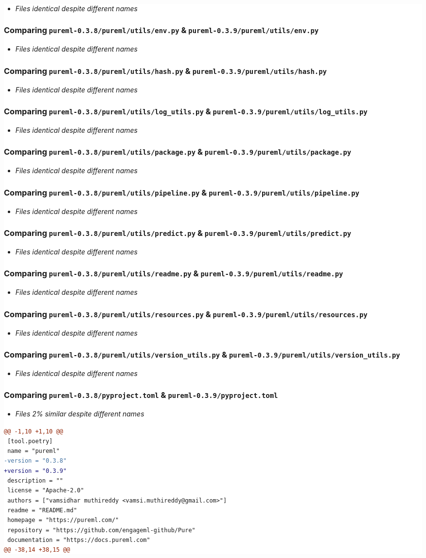  * *Files identical despite different names*

### Comparing `pureml-0.3.8/pureml/utils/env.py` & `pureml-0.3.9/pureml/utils/env.py`

 * *Files identical despite different names*

### Comparing `pureml-0.3.8/pureml/utils/hash.py` & `pureml-0.3.9/pureml/utils/hash.py`

 * *Files identical despite different names*

### Comparing `pureml-0.3.8/pureml/utils/log_utils.py` & `pureml-0.3.9/pureml/utils/log_utils.py`

 * *Files identical despite different names*

### Comparing `pureml-0.3.8/pureml/utils/package.py` & `pureml-0.3.9/pureml/utils/package.py`

 * *Files identical despite different names*

### Comparing `pureml-0.3.8/pureml/utils/pipeline.py` & `pureml-0.3.9/pureml/utils/pipeline.py`

 * *Files identical despite different names*

### Comparing `pureml-0.3.8/pureml/utils/predict.py` & `pureml-0.3.9/pureml/utils/predict.py`

 * *Files identical despite different names*

### Comparing `pureml-0.3.8/pureml/utils/readme.py` & `pureml-0.3.9/pureml/utils/readme.py`

 * *Files identical despite different names*

### Comparing `pureml-0.3.8/pureml/utils/resources.py` & `pureml-0.3.9/pureml/utils/resources.py`

 * *Files identical despite different names*

### Comparing `pureml-0.3.8/pureml/utils/version_utils.py` & `pureml-0.3.9/pureml/utils/version_utils.py`

 * *Files identical despite different names*

### Comparing `pureml-0.3.8/pyproject.toml` & `pureml-0.3.9/pyproject.toml`

 * *Files 2% similar despite different names*

```diff
@@ -1,10 +1,10 @@
 [tool.poetry]
 name = "pureml"
-version = "0.3.8"
+version = "0.3.9"
 description = ""
 license = "Apache-2.0"
 authors = ["vamsidhar muthireddy <vamsi.muthireddy@gmail.com>"]
 readme = "README.md"
 homepage = "https://pureml.com/"
 repository = "https://github.com/engageml-github/Pure"
 documentation = "https://docs.pureml.com"
@@ -38,14 +38,15 @@
```